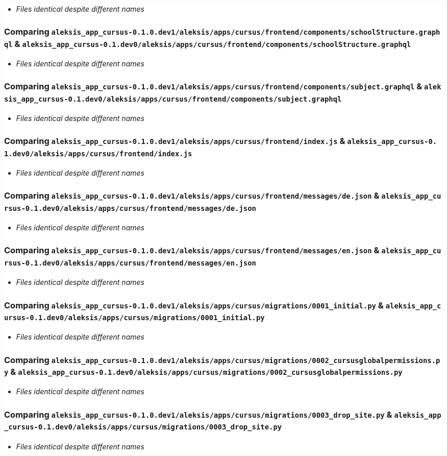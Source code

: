  * *Files identical despite different names*

### Comparing `aleksis_app_cursus-0.1.0.dev1/aleksis/apps/cursus/frontend/components/schoolStructure.graphql` & `aleksis_app_cursus-0.1.dev0/aleksis/apps/cursus/frontend/components/schoolStructure.graphql`

 * *Files identical despite different names*

### Comparing `aleksis_app_cursus-0.1.0.dev1/aleksis/apps/cursus/frontend/components/subject.graphql` & `aleksis_app_cursus-0.1.dev0/aleksis/apps/cursus/frontend/components/subject.graphql`

 * *Files identical despite different names*

### Comparing `aleksis_app_cursus-0.1.0.dev1/aleksis/apps/cursus/frontend/index.js` & `aleksis_app_cursus-0.1.dev0/aleksis/apps/cursus/frontend/index.js`

 * *Files identical despite different names*

### Comparing `aleksis_app_cursus-0.1.0.dev1/aleksis/apps/cursus/frontend/messages/de.json` & `aleksis_app_cursus-0.1.dev0/aleksis/apps/cursus/frontend/messages/de.json`

 * *Files identical despite different names*

### Comparing `aleksis_app_cursus-0.1.0.dev1/aleksis/apps/cursus/frontend/messages/en.json` & `aleksis_app_cursus-0.1.dev0/aleksis/apps/cursus/frontend/messages/en.json`

 * *Files identical despite different names*

### Comparing `aleksis_app_cursus-0.1.0.dev1/aleksis/apps/cursus/migrations/0001_initial.py` & `aleksis_app_cursus-0.1.dev0/aleksis/apps/cursus/migrations/0001_initial.py`

 * *Files identical despite different names*

### Comparing `aleksis_app_cursus-0.1.0.dev1/aleksis/apps/cursus/migrations/0002_cursusglobalpermissions.py` & `aleksis_app_cursus-0.1.dev0/aleksis/apps/cursus/migrations/0002_cursusglobalpermissions.py`

 * *Files identical despite different names*

### Comparing `aleksis_app_cursus-0.1.0.dev1/aleksis/apps/cursus/migrations/0003_drop_site.py` & `aleksis_app_cursus-0.1.dev0/aleksis/apps/cursus/migrations/0003_drop_site.py`

 * *Files identical despite different names*
